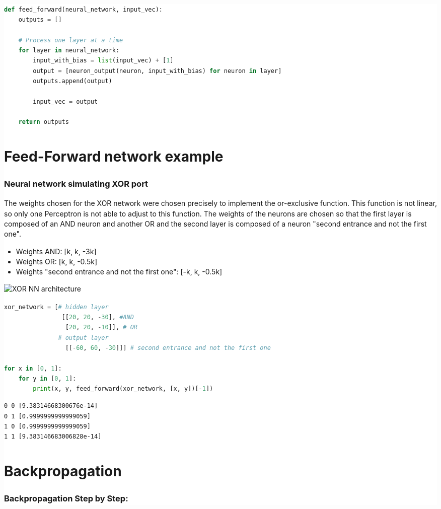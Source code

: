```python
def feed_forward(neural_network, input_vec):
    outputs = []

    # Process one layer at a time
    for layer in neural_network:
        input_with_bias = list(input_vec) + [1]
        output = [neuron_output(neuron, input_with_bias) for neuron in layer]
        outputs.append(output)

        input_vec = output

    return outputs
```

# Feed-Forward network example

### Neural network simulating XOR port

The weights chosen for the XOR network were chosen precisely to implement the or-exclusive function. This function is not linear, so only one Perceptron is not able to adjust to this function.
The weights of the neurons are chosen so that the first layer is composed of an AND neuron and another OR and the second layer is composed of a neuron "second entrance and not the first one".

- Weights AND: [k, k, -3k]
- Weights OR: [k, k, -0.5k]
- Weights "second entrance and not the first one": [-k, k, -0.5k]


<img src="{{ site.url }}{{ site.baseurl }}/images/nn-scratch/xor_img.png" alt="XOR NN architecture" style="width: 800px;">


```python
xor_network = [# hidden layer
                [[20, 20, -30], #AND
                 [20, 20, -10]], # OR
               # output layer
                 [[-60, 60, -30]]] # second entrance and not the first one

for x in [0, 1]:
    for y in [0, 1]:
        print(x, y, feed_forward(xor_network, [x, y])[-1])
```

    0 0 [9.38314668300676e-14]
    0 1 [0.9999999999999059]
    1 0 [0.9999999999999059]
    1 1 [9.383146683006828e-14]


# Backpropagation

### Backpropagation Step by Step:
